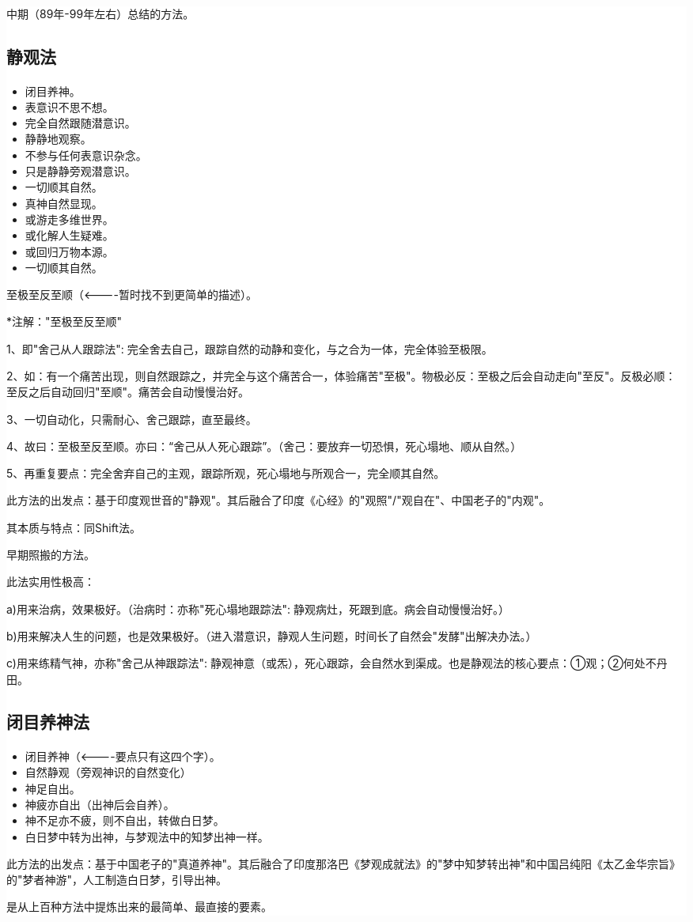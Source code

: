 中期（89年-99年左右）总结的方法。

## 静观法

- 闭目养神。
- 表意识不思不想。
- 完全自然跟随潜意识。
- 静静地观察。
- 不参与任何表意识杂念。
- 只是静静旁观潜意识。
- 一切顺其自然。
- 真神自然显现。
- 或游走多维世界。
- 或化解人生疑难。
- 或回归万物本源。
- 一切顺其自然。
  
至极至反至顺（<----暂时找不到更简单的描述）。

*注解："至极至反至顺"

1、即"舍己从人跟踪法": 完全舍去自己，跟踪自然的动静和变化，与之合为一体，完全体验至极限。

2、如：有一个痛苦出现，则自然跟踪之，并完全与这个痛苦合一，体验痛苦"至极"。物极必反：至极之后会自动走向"至反"。反极必顺：至反之后自动回归"至顺"。痛苦会自动慢慢治好。

3、一切自动化，只需耐心、舍己跟踪，直至最终。

4、故曰：至极至反至顺。亦曰：“舍己从人死心跟踪”。（舍己：要放弃一切恐惧，死心塌地、顺从自然。）

5、再重复要点：完全舍弃自己的主观，跟踪所观，死心塌地与所观合一，完全顺其自然。

此方法的出发点：基于印度观世音的"静观"。其后融合了印度《心经》的"观照"/"观自在"、中国老子的"内观"。

其本质与特点：同Shift法。

早期照搬的方法。

此法实用性极高：

a)用来治病，效果极好。（治病时：亦称"死心塌地跟踪法": 静观病灶，死跟到底。病会自动慢慢治好。）

b)用来解决人生的问题，也是效果极好。（进入潜意识，静观人生问题，时间长了自然会"发酵"出解决办法。）

c)用来练精气神，亦称"舍己从神跟踪法": 静观神意（或炁），死心跟踪，会自然水到渠成。也是静观法的核心要点：①观；②何处不丹田。

## 闭目养神法

- 闭目养神（<----要点只有这四个字）。
- 自然静观（旁观神识的自然变化）
- 神足自出。
- 神疲亦自出（出神后会自养）。
- 神不足亦不疲，则不自出，转做白日梦。
- 白日梦中转为出神，与梦观法中的知梦出神一样。

此方法的出发点：基于中国老子的"真道养神"。其后融合了印度那洛巴《梦观成就法》的"梦中知梦转出神"和中国吕纯阳《太乙金华宗旨》的"梦者神游"，人工制造白日梦，引导出神。

是从上百种方法中提炼出来的最简单、最直接的要素。
